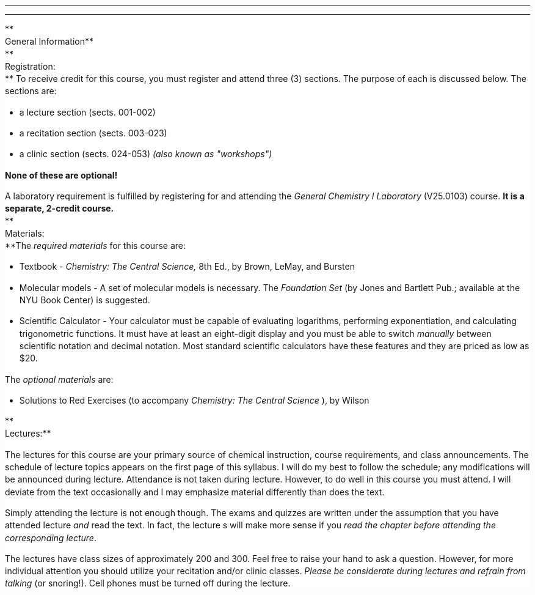 
* * *

* * *

  
**  
General Information**  
**  
Registration:  
** To receive credit for this course, you must register and attend three (3)
sections. The purpose of each is discussed below. The sections are:  

  * a lecture section (sects. 001-002)  

  * a recitation section (sects. 003-023)  

  * a clinic section (sects. 024-053) _(also known as "workshops")_  

**None of these are optional!**  

A laboratory requirement is fulfilled by registering for and attending the
_General Chemistry I Laboratory_ (V25.0103) course. **It is a separate,
2-credit course.**  
**  
Materials:  
**The _required materials_ for this course are:  

  * Textbook - _Chemistry: The Central Science,_ 8th Ed., by Brown, LeMay, and Bursten  

  * Molecular models - A set of molecular models is necessary. The _Foundation Set_ (by Jones and Bartlett Pub.; available at the NYU Book Center) is suggested.  

  * Scientific Calculator - Your calculator must be capable of evaluating logarithms, performing exponentiation, and calculating trigonometric functions. It must have at least an eight-digit display and you must be able to switch _manually_ between scientific notation and decimal notation. Most standard scientific calculators have these features and they are priced as low as $20.  

The _optional materials_ are:  

  * Solutions to Red Exercises (to accompany _Chemistry: The Central Science_ ), by Wilson  

**  
Lectures:**  

The lectures for this course are your primary source of chemical instruction,
course requirements, and class announcements. The schedule of lecture topics
appears on the first page of this syllabus. I will do my best to follow the
schedule; any modifications will be announced during lecture. Attendance is
not taken during lecture. However, to do well in this course you must attend.
I will deviate from the text occasionally and I may emphasize material
differently than does the text.  

Simply attending the lecture is not enough though. The exams and quizzes are
written under the assumption that you have attended lecture _and_ read the
text. In fact, the lecture s will make more sense if you _read the chapter
before attending the corresponding lecture_.  

The lectures have class sizes of approximately 200 and 300. Feel free to raise
your hand to ask a question. However, for more individual attention you should
utilize your recitation and/or clinic classes. _Please be considerate during
lectures and refrain from talking_ (or snoring!). Cell phones must be turned
off during the lecture.  
